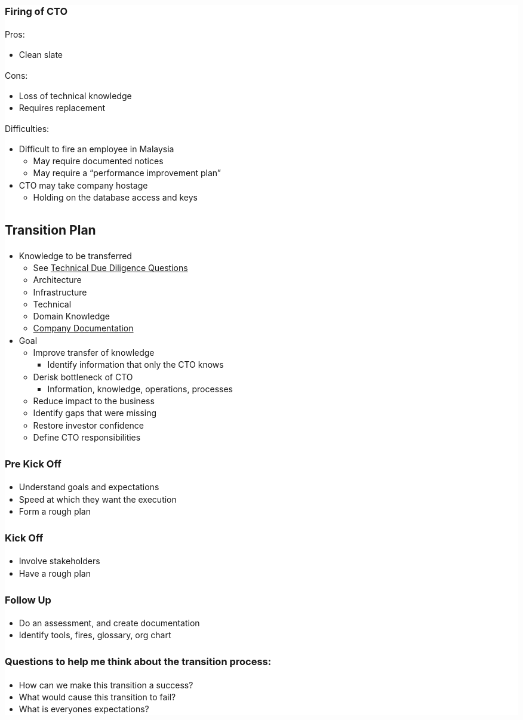 ### Firing of CTO

Pros:

* Clean slate

Cons:

* Loss of technical knowledge
* Requires replacement

Difficulties:

* Difficult to fire an employee in Malaysia
  * May require documented notices
  * May require a “performance improvement plan”
* CTO may take company hostage
  * Holding on the database access and keys

## Transition Plan

* Knowledge to be transferred
  * See [Technical Due Diligence Questions](https://docs.google.com/document/d/1kxK4zmUZayiT1W3gxdc5nZ19MWnIsOtSuVplfD2B6o8/edit)
  * Architecture
  * Infrastructure
  * Technical
  * Domain Knowledge
  * [Company Documentation](https://docs.google.com/spreadsheets/d/17u654W9csbG4RkAi8SD25hl4gGQKr8WUQHlgpjyhpCM/edit#gid=0)
* Goal
  * Improve transfer of knowledge
    * Identify information that only the CTO knows
  * Derisk bottleneck of CTO
    * Information, knowledge, operations, processes
  * Reduce impact to the business
  * Identify gaps that were missing
  * Restore investor confidence
  * Define CTO responsibilities

### Pre Kick Off

* Understand goals and expectations
* Speed at which they want the execution
* Form a rough plan

### Kick Off

* Involve stakeholders
* Have a rough plan

### Follow Up

* Do an assessment, and create documentation
* Identify tools, fires, glossary, org chart

### Questions to help me think about the transition process:

* How can we make this transition a success?
* What would cause this transition to fail?
* What is everyones expectations?

